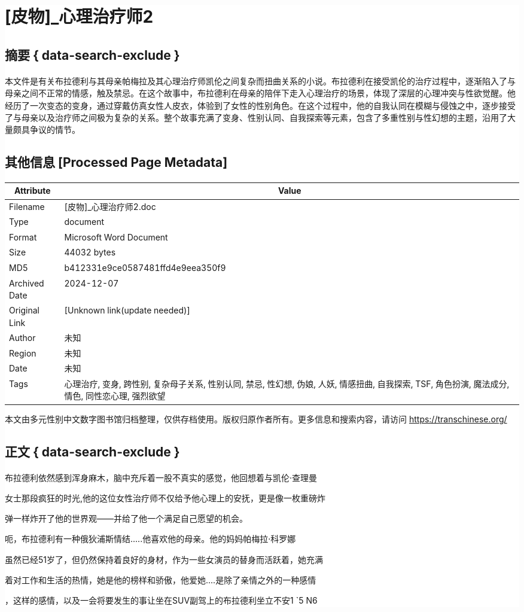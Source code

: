 # [皮物]_心理治疗师2



## 摘要  { data-search-exclude }


本文件是有关布拉德利与其母亲帕梅拉及其心理治疗师凯伦之间复杂而扭曲关系的小说。布拉德利在接受凯伦的治疗过程中，逐渐陷入了与母亲之间不正常的情感，触及禁忌。在这个故事中，布拉德利在母亲的陪伴下走入心理治疗的场景，体现了深层的心理冲突与性欲觉醒。他经历了一次变态的变身，通过穿戴仿真女性人皮衣，体验到了女性的性别角色。在这个过程中，他的自我认同在模糊与侵蚀之中，逐步接受了与母亲以及治疗师之间极为复杂的关系。整个故事充满了变身、性别认同、自我探索等元素，包含了多重性别与性幻想的主题，沿用了大量颇具争议的情节。



## 其他信息 [Processed Page Metadata]

| Attribute       | Value                                  |
|-----------------|----------------------------------------|
| Filename        | [皮物]_心理治疗师2.doc                             |
| Type            | document                                 |
| Format          | Microsoft Word Document                               |
| Size            | 44032 bytes                           |
| MD5             | b412331e9ce0587481ffd4e9eea350f9                                  |
| Archived Date   | 2024-12-07                             |
| Original Link   | [Unknown link(update needed)]                         |
| Author          | 未知                               |
| Region          | 未知                               |
| Date            | 未知                                 |
| Tags            | 心理治疗, 变身, 跨性别, 复杂母子关系, 性别认同, 禁忌, 性幻想, 伪娘, 人妖, 情感扭曲, 自我探索, TSF, 角色扮演, 魔法成分, 情色, 同性恋心理, 强烈欲望                                 |

本文由多元性别中文数字图书馆归档整理，仅供存档使用。版权归原作者所有。更多信息和搜索内容，请访问 <https://transchinese.org/>


## 正文 { data-search-exclude }


布拉德利依然感到浑身麻木，脑中充斥着一股不真实的感觉，他回想着与凯伦·查理曼

女士那段疯狂的时光,他的这位女性治疗师不仅给予他心理上的安抚，更是像一枚重磅炸

弹一样炸开了他的世界观——并给了他一个满足自己愿望的机会。

呃，布拉德利有一种俄狄浦斯情结.....他喜欢他的母亲。他的妈妈帕梅拉·科罗娜

虽然已经51岁了，但仍然保持着良好的身材，作为一些女演员的替身而活跃着，她充满

着对工作和生活的热情，她是他的榜样和骄傲，他爱她....是除了亲情之外的一种感情

，这样的感情，以及一会将要发生的事让坐在SUV副驾上的布拉德利坐立不安1 `5 N6
